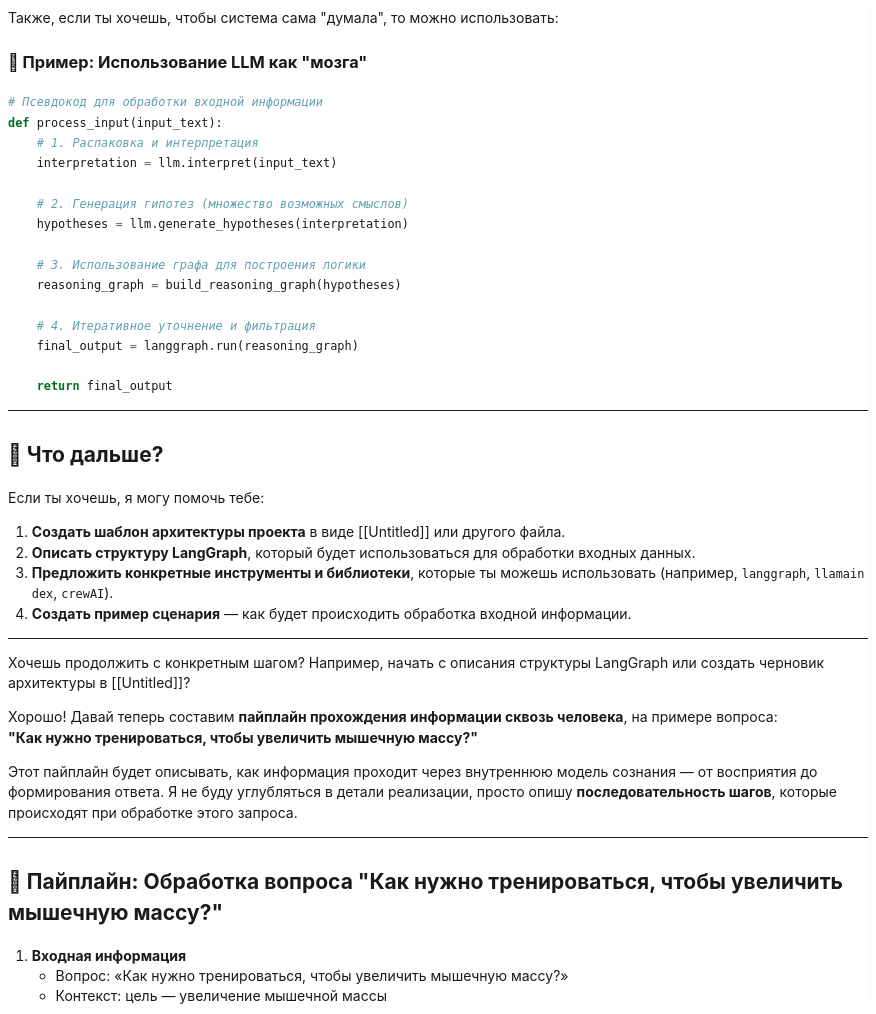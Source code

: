 Также, если ты хочешь, чтобы система сама "думала", то можно использовать:

### 🧠 Пример: Использование LLM как "мозга"
```python
# Псевдокод для обработки входной информации
def process_input(input_text):
    # 1. Распаковка и интерпретация
    interpretation = llm.interpret(input_text)
    
    # 2. Генерация гипотез (множество возможных смыслов)
    hypotheses = llm.generate_hypotheses(interpretation)

    # 3. Использование графа для построения логики
    reasoning_graph = build_reasoning_graph(hypotheses)

    # 4. Итеративное уточнение и фильтрация
    final_output = langgraph.run(reasoning_graph)
    
    return final_output
```

---

## 🧭 Что дальше?

Если ты хочешь, я могу помочь тебе:

1. **Создать шаблон архитектуры проекта** в виде [[Untitled]] или другого файла.
2. **Описать структуру LangGraph**, который будет использоваться для обработки входных данных.
3. **Предложить конкретные инструменты и библиотеки**, которые ты можешь использовать (например, `langgraph`, `llamaindex`, `crewAI`).
4. **Создать пример сценария** — как будет происходить обработка входной информации.

---

Хочешь продолжить с конкретным шагом? Например, начать с описания структуры LangGraph или создать черновик архитектуры в [[Untitled]]?

Хорошо! Давай теперь составим **пайплайн прохождения информации сквозь человека**, на примере вопроса:  
**"Как нужно тренироваться, чтобы увеличить мышечную массу?"**

Этот пайплайн будет описывать, как информация проходит через внутреннюю модель сознания — от восприятия до формирования ответа. Я не буду углубляться в детали реализации, просто опишу **последовательность шагов**, которые происходят при обработке этого запроса.

---

## 🔄 Пайплайн: Обработка вопроса "Как нужно тренироваться, чтобы увеличить мышечную массу?"

1. **Входная информация**  
   - Вопрос: «Как нужно тренироваться, чтобы увеличить мышечную массу?»
   - Контекст: цель — увеличение мышечной массы
